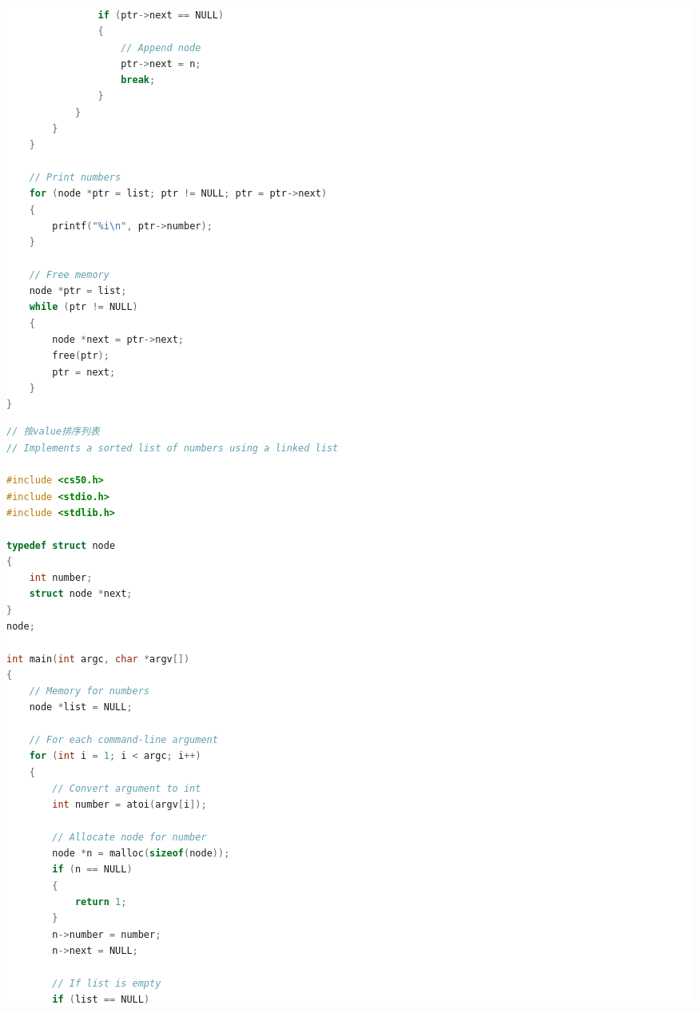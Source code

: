 ```c
                if (ptr->next == NULL)
                {
                    // Append node
                    ptr->next = n;
                    break;
                }
            }
        }
    }

    // Print numbers
    for (node *ptr = list; ptr != NULL; ptr = ptr->next)
    {
        printf("%i\n", ptr->number);
    }

    // Free memory
    node *ptr = list;
    while (ptr != NULL)
    {
        node *next = ptr->next;
        free(ptr);
        ptr = next;
    }
}
```
```c
// 按value排序列表
// Implements a sorted list of numbers using a linked list

#include <cs50.h>
#include <stdio.h>
#include <stdlib.h>

typedef struct node
{
    int number;
    struct node *next;
}
node;

int main(int argc, char *argv[])
{
    // Memory for numbers
    node *list = NULL;

    // For each command-line argument
    for (int i = 1; i < argc; i++)
    {
        // Convert argument to int
        int number = atoi(argv[i]);

        // Allocate node for number
        node *n = malloc(sizeof(node));
        if (n == NULL)
        {
            return 1;
        }
        n->number = number;
        n->next = NULL;

        // If list is empty
        if (list == NULL)
```